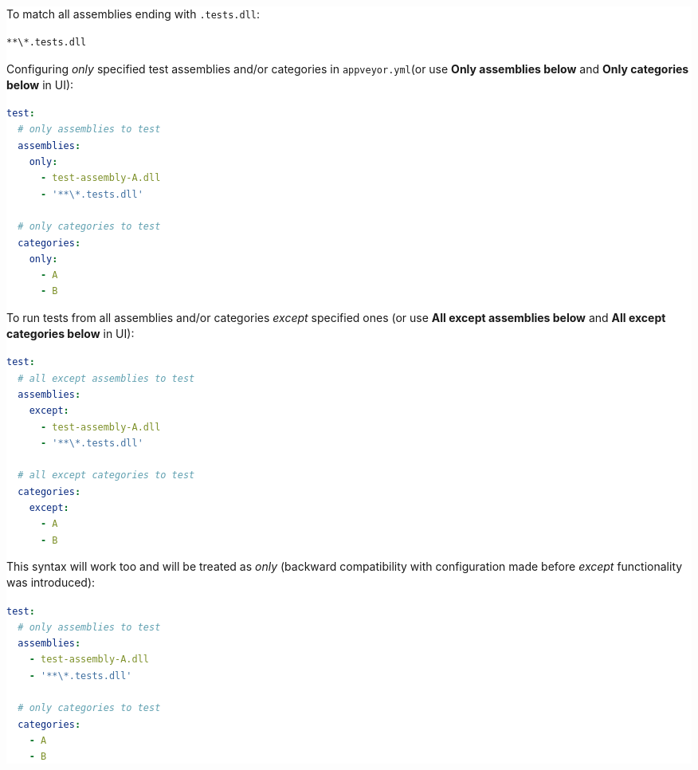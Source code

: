 To match all assemblies ending with `.tests.dll`:

    **\*.tests.dll

Configuring *only* specified test assemblies and/or categories in `appveyor.yml`(or use **Only assemblies below** and **Only categories below** in UI):

```yaml
test:
  # only assemblies to test
  assemblies:
    only:
      - test-assembly-A.dll
      - '**\*.tests.dll'

  # only categories to test
  categories:
    only:
      - A
      - B
```

To run tests from all assemblies and/or categories *except* specified ones (or use **All except assemblies below** and **All except categories below** in UI):

```yaml
test:
  # all except assemblies to test
  assemblies:
    except:
      - test-assembly-A.dll
      - '**\*.tests.dll'

  # all except categories to test
  categories:
    except:
      - A
      - B
```

This syntax will work too and will be treated as *only* (backward compatibility with configuration made before *except* functionality was introduced):

```yaml
test:
  # only assemblies to test
  assemblies:
    - test-assembly-A.dll
    - '**\*.tests.dll'

  # only categories to test
  categories:
    - A
    - B
```
